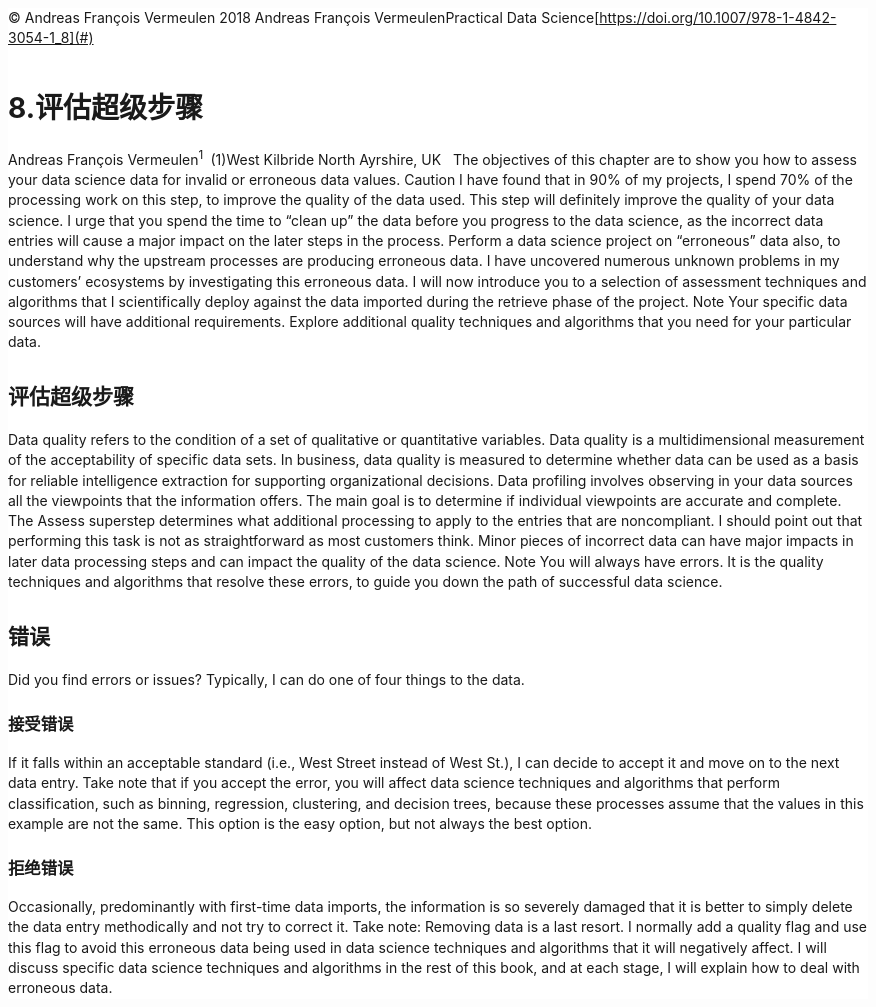 © Andreas François Vermeulen 2018 Andreas François VermeulenPractical Data Science[https://doi.org/10.1007/978-1-4842-3054-1_8](#)

# 8.评估超级步骤

Andreas François Vermeulen<sup class="calibre7">1 </sup> (1)West Kilbride North Ayrshire, UK   The objectives of this chapter are to show you how to assess your data science data for invalid or erroneous data values. Caution I have found that in 90% of my projects, I spend 70% of the processing work on this step, to improve the quality of the data used. This step will definitely improve the quality of your data science. I urge that you spend the time to “clean up” the data before you progress to the data science, as the incorrect data entries will cause a major impact on the later steps in the process. Perform a data science project on “erroneous” data also, to understand why the upstream processes are producing erroneous data. I have uncovered numerous unknown problems in my customers’ ecosystems by investigating this erroneous data. I will now introduce you to a selection of assessment techniques and algorithms that I scientifically deploy against the data imported during the retrieve phase of the project. Note Your specific data sources will have additional requirements. Explore additional quality techniques and algorithms that you need for your particular data.

## 评估超级步骤

Data quality refers to the condition of a set of qualitative or quantitative variables. Data quality is a multidimensional measurement of the acceptability of specific data sets. In business, data quality is measured to determine whether data can be used as a basis for reliable intelligence extraction for supporting organizational decisions. Data profiling involves observing in your data sources all the viewpoints that the information offers. The main goal is to determine if individual viewpoints are accurate and complete. The Assess superstep determines what additional processing to apply to the entries that are noncompliant. I should point out that performing this task is not as straightforward as most customers think. Minor pieces of incorrect data can have major impacts in later data processing steps and can impact the quality of the data science. Note You will always have errors. It is the quality techniques and algorithms that resolve these errors, to guide you down the path of successful data science.

## 错误

Did you find errors or issues? Typically, I can do one of four things to the data.

### 接受错误

If it falls within an acceptable standard (i.e., West Street instead of West St.), I can decide to accept it and move on to the next data entry. Take note that if you accept the error, you will affect data science techniques and algorithms that perform classification, such as binning, regression, clustering, and decision trees, because these processes assume that the values in this example are not the same. This option is the easy option, but not always the best option.

### 拒绝错误

Occasionally, predominantly with first-time data imports, the information is so severely damaged that it is better to simply delete the data entry methodically and not try to correct it. Take note: Removing data is a last resort. I normally add a quality flag and use this flag to avoid this erroneous data being used in data science techniques and algorithms that it will negatively affect. I will discuss specific data science techniques and algorithms in the rest of this book, and at each stage, I will explain how to deal with erroneous data.
